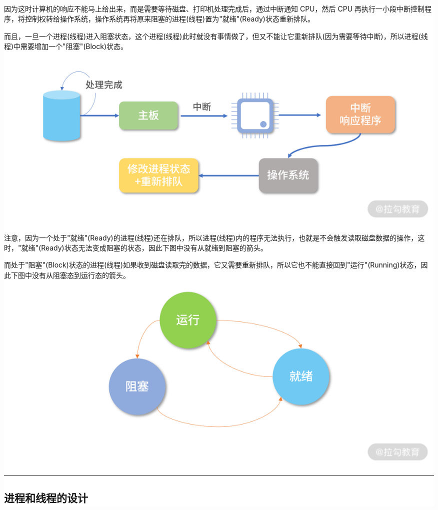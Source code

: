 因为这时计算机的响应不能马上给出来，而是需要等待磁盘、打印机处理完成后，通过中断通知 CPU，然后 CPU 再执行一小段中断控制程序，将控制权转给操作系统，操作系统再将原来阻塞的进程(线程)置为"就绪"(Ready)状态重新排队。

而且，一旦一个进程(线程)进入阻塞状态，这个进程(线程)此时就没有事情做了，但又不能让它重新排队(因为需要等待中断)，所以进程(线程)中需要增加一个"阻塞"(Block)状态。

![](../../images/module_4/17_5.png)

注意，因为一个处于"就绪"(Ready)的进程(线程)还在排队，所以进程(线程)内的程序无法执行，也就是不会触发读取磁盘数据的操作，这时，"就绪"(Ready)状态无法变成阻塞的状态，因此下图中没有从就绪到阻塞的箭头。

而处于"阻塞"(Block)状态的进程(线程)如果收到磁盘读取完的数据，它又需要重新排队，所以它也不能直接回到"运行"(Running)状态，因此下图中没有从阻塞态到运行态的箭头。

![](../../images/module_4/17_6.png)

---

## 进程和线程的设计
